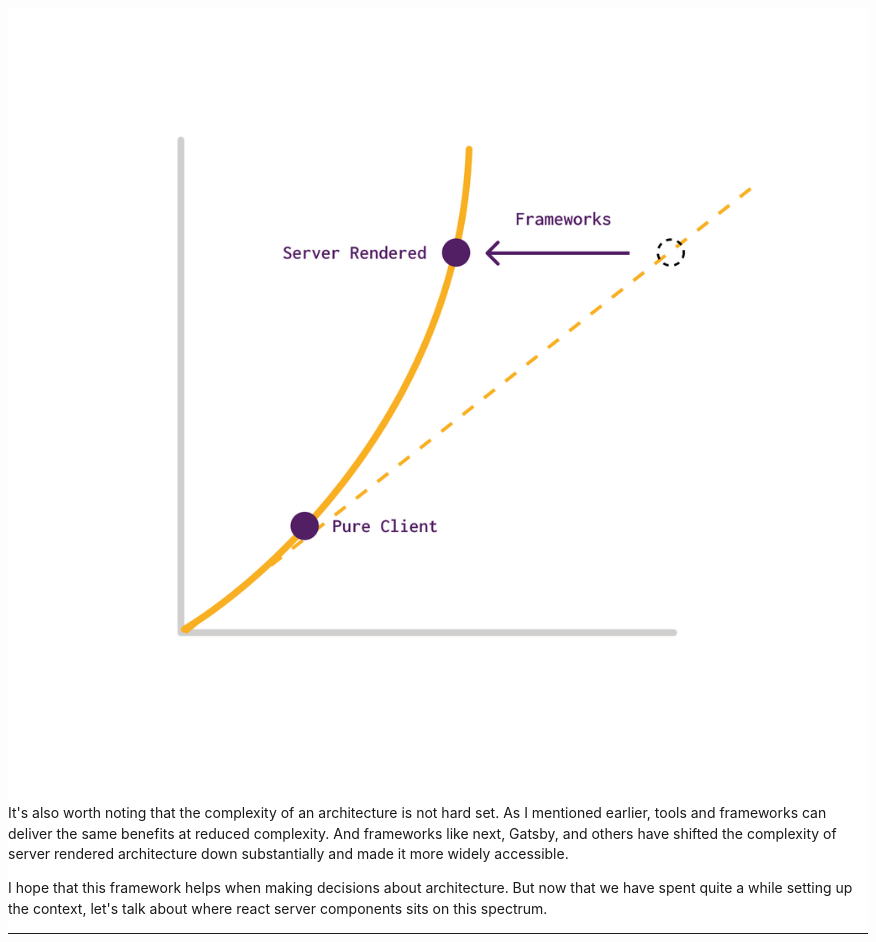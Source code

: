 ![](media/frameworks.svg)


It's also worth noting that the complexity of an architecture is not hard set. As I mentioned earlier, tools and frameworks can deliver the same benefits at reduced complexity. And frameworks like next, Gatsby, and others have shifted the complexity of server rendered architecture down substantially and made it more widely accessible.

I hope that this framework helps when making decisions about architecture. But now that we have spent quite a while setting up the context, let's talk about where react server components sits on this spectrum.

---
